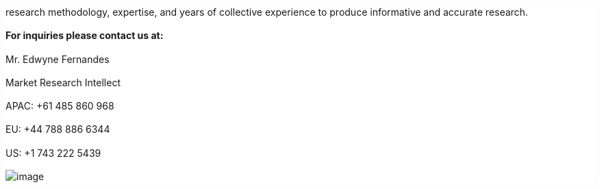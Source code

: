 research methodology, expertise, and years of collective experience to produce informative and accurate research.</span></p><p><strong>For inquiries please contact us at:</strong></p><p>Mr. Edwyne Fernandes</p><p>Market Research Intellect</p><p>APAC: +61 485 860 968</p><p>EU: +44 788 886 6344</p><p>US: +1 743 222 5439</p>
![image](https://github.com/user-attachments/assets/840c6f20-33d6-4961-9476-5f4737acd924)
